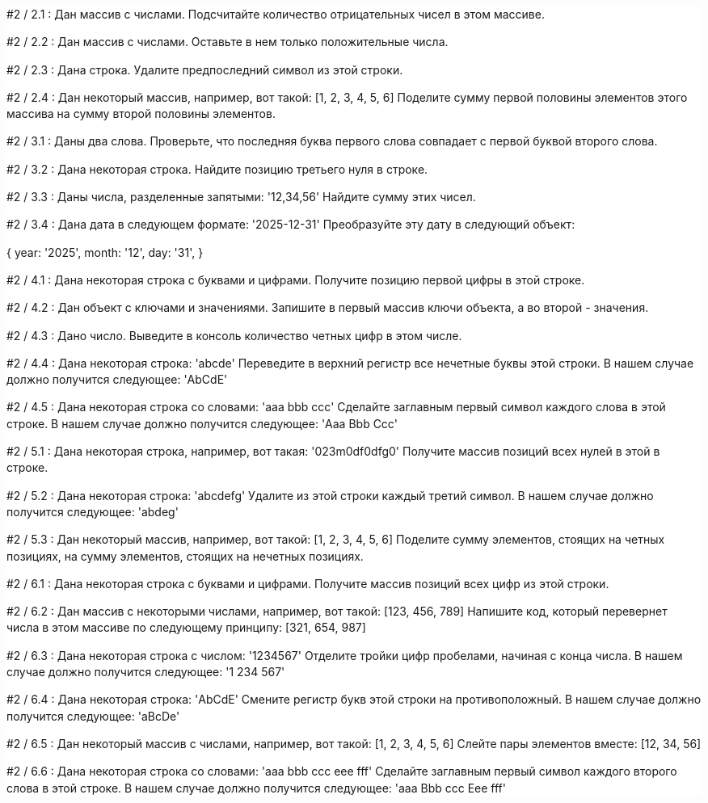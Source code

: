#2 / 2.1 : Дан массив с числами. Подсчитайте количество отрицательных чисел в этом массиве.

#2 / 2.2 : Дан массив с числами. Оставьте в нем только положительные числа.

#2 / 2.3 : Дана строка. Удалите предпоследний символ из этой строки.

#2 / 2.4 : Дан некоторый массив, например, вот такой: [1, 2, 3, 4, 5, 6] Поделите сумму первой половины элементов этого массива на сумму второй половины элементов.

#2 / 3.1 : Даны два слова. Проверьте, что последняя буква первого слова совпадает с первой буквой второго слова.

#2 / 3.2 : Дана некоторая строка. Найдите позицию третьего нуля в строке.

#2 / 3.3 : Даны числа, разделенные запятыми: '12,34,56' Найдите сумму этих чисел.

#2 / 3.4 : Дана дата в следующем формате: '2025-12-31' Преобразуйте эту дату в следующий объект:

{ year: '2025', month: '12', day: '31', }

#2 / 4.1 : Дана некоторая строка с буквами и цифрами. Получите позицию первой цифры в этой строке.

#2 / 4.2 : Дан объект с ключами и значениями. Запишите в первый массив ключи объекта, а во второй - значения.

#2 / 4.3 : Дано число. Выведите в консоль количество четных цифр в этом числе.

#2 / 4.4 : Дана некоторая строка: 'abcde' Переведите в верхний регистр все нечетные буквы этой строки. В нашем случае должно получится следующее: 'AbCdE'

#2 / 4.5 : Дана некоторая строка со словами: 'aaa bbb ccc' Сделайте заглавным первый символ каждого слова в этой строке. В нашем случае должно получится следующее: 'Aaa Bbb Ccc'

#2 / 5.1 : Дана некоторая строка, например, вот такая: '023m0df0dfg0' Получите массив позиций всех нулей в этой в строке.

#2 / 5.2 : Дана некоторая строка: 'abcdefg' Удалите из этой строки каждый третий символ. В нашем случае должно получится следующее: 'abdeg'

#2 / 5.3 : Дан некоторый массив, например, вот такой: [1, 2, 3, 4, 5, 6] Поделите сумму элементов, стоящих на четных позициях, на сумму элементов, стоящих на нечетных позициях.

#2 / 6.1 : Дана некоторая строка с буквами и цифрами. Получите массив позиций всех цифр из этой строки.

#2 / 6.2 : Дан массив с некоторыми числами, например, вот такой: [123, 456, 789] Напишите код, который перевернет числа в этом массиве по следующему принципу: [321, 654, 987]

#2 / 6.3 : Дана некоторая строка с числом: '1234567' Отделите тройки цифр пробелами, начиная с конца числа. В нашем случае должно получится следующее: '1 234 567'

#2 / 6.4 : Дана некоторая строка: 'AbCdE' Смените регистр букв этой строки на противоположный. В нашем случае должно получится следующее: 'aBcDe'

#2 / 6.5 : Дан некоторый массив с числами, например, вот такой: [1, 2, 3, 4, 5, 6] Слейте пары элементов вместе: [12, 34, 56]

#2 / 6.6 : Дана некоторая строка со словами: 'aaa bbb ccc eee fff' Сделайте заглавным первый символ каждого второго слова в этой строке. В нашем случае должно получится следующее: 'aaa Bbb ccc Eee fff'
